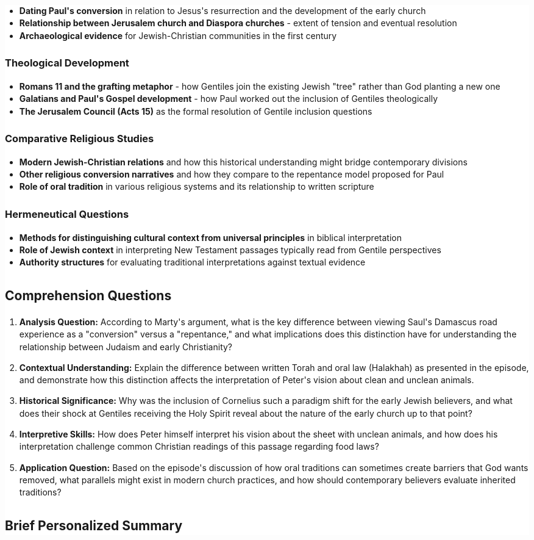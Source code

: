 - **Dating Paul's conversion** in relation to Jesus's resurrection and the development of the early church
- **Relationship between Jerusalem church and Diaspora churches** - extent of tension and eventual resolution
- **Archaeological evidence** for Jewish-Christian communities in the first century

### **Theological Development**

- **Romans 11 and the grafting metaphor** - how Gentiles join the existing Jewish "tree" rather than God planting a new one
- **Galatians and Paul's Gospel development** - how Paul worked out the inclusion of Gentiles theologically
- **The Jerusalem Council (Acts 15)** as the formal resolution of Gentile inclusion questions

### **Comparative Religious Studies**

- **Modern Jewish-Christian relations** and how this historical understanding might bridge contemporary divisions
- **Other religious conversion narratives** and how they compare to the repentance model proposed for Paul
- **Role of oral tradition** in various religious systems and its relationship to written scripture

### **Hermeneutical Questions**

- **Methods for distinguishing cultural context from universal principles** in biblical interpretation
- **Role of Jewish context** in interpreting New Testament passages typically read from Gentile perspectives
- **Authority structures** for evaluating traditional interpretations against textual evidence

## Comprehension Questions

1. **Analysis Question:** According to Marty's argument, what is the key difference between viewing Saul's Damascus road experience as a "conversion" versus a "repentance," and what implications does this distinction have for understanding the relationship between Judaism and early Christianity?

2. **Contextual Understanding:** Explain the difference between written Torah and oral law (Halakhah) as presented in the episode, and demonstrate how this distinction affects the interpretation of Peter's vision about clean and unclean animals.

3. **Historical Significance:** Why was the inclusion of Cornelius such a paradigm shift for the early Jewish believers, and what does their shock at Gentiles receiving the Holy Spirit reveal about the nature of the early church up to that point?

4. **Interpretive Skills:** How does Peter himself interpret his vision about the sheet with unclean animals, and how does his interpretation challenge common Christian readings of this passage regarding food laws?

5. **Application Question:** Based on the episode's discussion of how oral traditions can sometimes create barriers that God wants removed, what parallels might exist in modern church practices, and how should contemporary believers evaluate inherited traditions?

## Brief Personalized Summary
